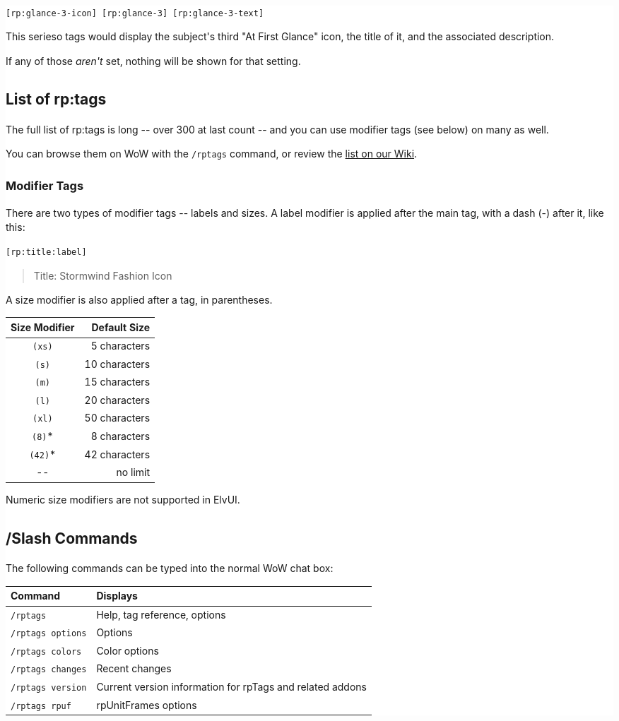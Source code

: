     [rp:glance-3-icon] [rp:glance-3] [rp:glance-3-text]

This serieso tags would display the subject's third "At First
Glance" icon, the title of it, and the associated description.

If any of those *aren't* set, nothing will be shown for that
setting.

## List of rp:tags

The full list of rp:tags is long -- over 300 at last count --
and you can use modifier tags (see below) on many as well. 

You can browse them on WoW with the `/rptags` command, or review
the [list on our Wiki](https://github.com/caderaspindrift/RP_Tags/wiki/Tag-List).

### Modifier Tags

There are two types of modifier tags -- labels and sizes. 
A label modifier is applied after the main tag, with a dash (-)
after it, like this:

    [rp:title:label] 

> Title: Stormwind Fashion Icon

A size modifier is also applied after a tag, in parentheses.

| Size Modifier    | Default Size   |
| :--------------: | -------------: |
| `(xs)`           | 5 characters   |
| `(s)`            | 10 characters  |
| `(m)`            | 15 characters  |
| `(l)`            | 20 characters  |
| `(xl)`           | 50 characters  |
| `(8)`\*          | 8 characters   |
| `(42)`\*         | 42 characters  |
| --               | no limit       |

Numeric size modifiers are not supported in ElvUI.

## /Slash Commands

The following commands can be typed into the normal WoW chat box:

| Command             | Displays                                                  |
| :------------------ | :-------------------------------------------------        |
| `/rptags`           | Help, tag reference, options                              |
| `/rptags options`   | Options                                                   |
| `/rptags colors`    | Color options                                             |
| `/rptags changes`   | Recent changes                                            |
| `/rptags version`   | Current version information for rpTags and related addons |
| `/rptags rpuf`      | rpUnitFrames options                                      |
